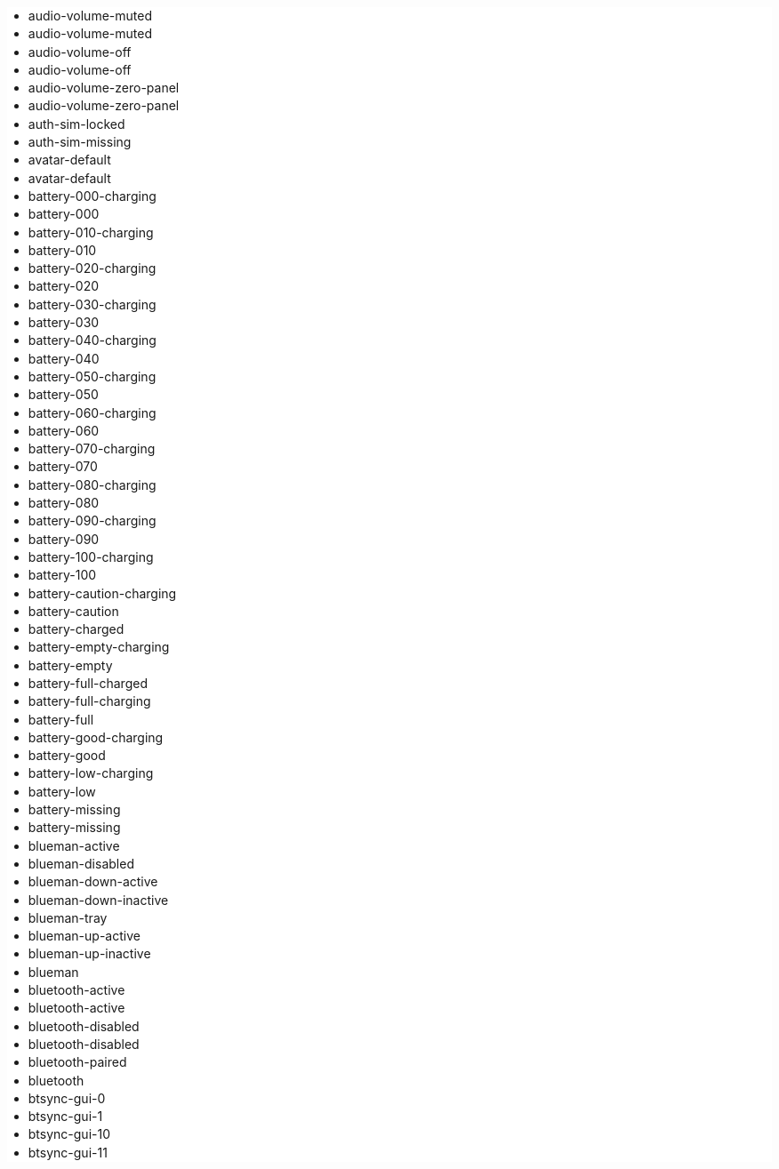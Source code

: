 - audio-volume-muted
- audio-volume-muted
- audio-volume-off
- audio-volume-off
- audio-volume-zero-panel
- audio-volume-zero-panel
- auth-sim-locked
- auth-sim-missing
- avatar-default
- avatar-default
- battery-000-charging
- battery-000
- battery-010-charging
- battery-010
- battery-020-charging
- battery-020
- battery-030-charging
- battery-030
- battery-040-charging
- battery-040
- battery-050-charging
- battery-050
- battery-060-charging
- battery-060
- battery-070-charging
- battery-070
- battery-080-charging
- battery-080
- battery-090-charging
- battery-090
- battery-100-charging
- battery-100
- battery-caution-charging
- battery-caution
- battery-charged
- battery-empty-charging
- battery-empty
- battery-full-charged
- battery-full-charging
- battery-full
- battery-good-charging
- battery-good
- battery-low-charging
- battery-low
- battery-missing
- battery-missing
- blueman-active
- blueman-disabled
- blueman-down-active
- blueman-down-inactive
- blueman-tray
- blueman-up-active
- blueman-up-inactive
- blueman
- bluetooth-active
- bluetooth-active
- bluetooth-disabled
- bluetooth-disabled
- bluetooth-paired
- bluetooth
- btsync-gui-0
- btsync-gui-1
- btsync-gui-10
- btsync-gui-11